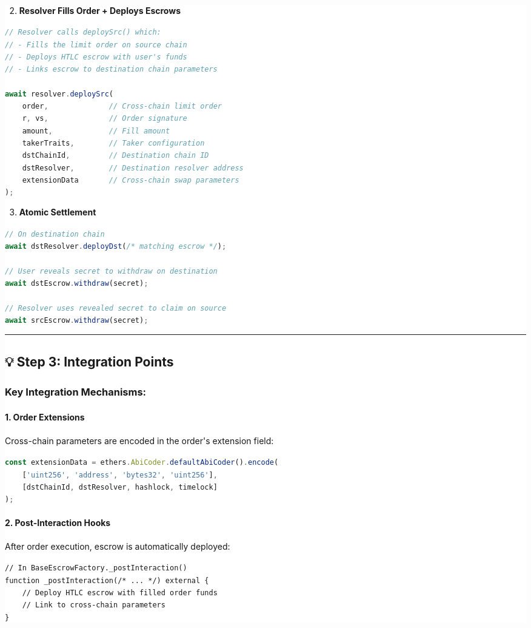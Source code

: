 
2. **Resolver Fills Order + Deploys Escrows**
```javascript
// Resolver calls deploySrc() which:
// - Fills the limit order on source chain
// - Deploys HTLC escrow with user's funds
// - Links escrow to destination chain parameters

await resolver.deploySrc(
    order,              // Cross-chain limit order
    r, vs,              // Order signature
    amount,             // Fill amount
    takerTraits,        // Taker configuration
    dstChainId,         // Destination chain ID
    dstResolver,        // Destination resolver address
    extensionData       // Cross-chain swap parameters
);
```

3. **Atomic Settlement**
```javascript
// On destination chain
await dstResolver.deployDst(/* matching escrow */);

// User reveals secret to withdraw on destination
await dstEscrow.withdraw(secret);

// Resolver uses revealed secret to claim on source
await srcEscrow.withdraw(secret);
```

---

## 💡 Step 3: Integration Points

### **Key Integration Mechanisms:**

#### **1. Order Extensions**
Cross-chain parameters are encoded in the order's extension field:
```javascript
const extensionData = ethers.AbiCoder.defaultAbiCoder().encode(
    ['uint256', 'address', 'bytes32', 'uint256'],
    [dstChainId, dstResolver, hashlock, timelock]
);
```

#### **2. Post-Interaction Hooks**
After order execution, escrow is automatically deployed:
```solidity
// In BaseEscrowFactory._postInteraction()
function _postInteraction(/* ... */) external {
    // Deploy HTLC escrow with filled order funds
    // Link to cross-chain parameters
}
```
